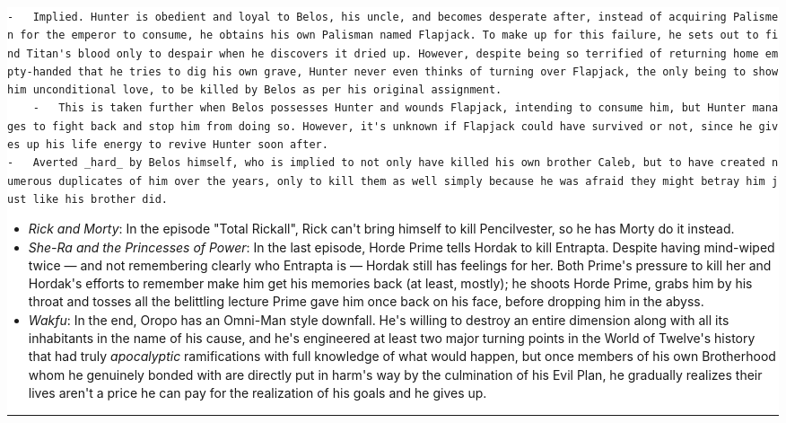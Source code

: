     -   Implied. Hunter is obedient and loyal to Belos, his uncle, and becomes desperate after, instead of acquiring Palismen for the emperor to consume, he obtains his own Palisman named Flapjack. To make up for this failure, he sets out to find Titan's blood only to despair when he discovers it dried up. However, despite being so terrified of returning home empty-handed that he tries to dig his own grave, Hunter never even thinks of turning over Flapjack, the only being to show him unconditional love, to be killed by Belos as per his original assignment.
        -   This is taken further when Belos possesses Hunter and wounds Flapjack, intending to consume him, but Hunter manages to fight back and stop him from doing so. However, it's unknown if Flapjack could have survived or not, since he gives up his life energy to revive Hunter soon after.
    -   Averted _hard_ by Belos himself, who is implied to not only have killed his own brother Caleb, but to have created numerous duplicates of him over the years, only to kill them as well simply because he was afraid they might betray him just like his brother did.
-   _Rick and Morty_: In the episode "Total Rickall", Rick can't bring himself to kill Pencilvester, so he has Morty do it instead.
-   _She-Ra and the Princesses of Power_: In the last episode, Horde Prime tells Hordak to kill Entrapta. Despite having mind-wiped twice — and not remembering clearly who Entrapta is — Hordak still has feelings for her. Both Prime's pressure to kill her and Hordak's efforts to remember make him get his memories back (at least, mostly); he shoots Horde Prime, grabs him by his throat and tosses all the belittling lecture Prime gave him once back on his face, before dropping him in the abyss.
-   _Wakfu_: In the end, Oropo has an Omni-Man style downfall. He's willing to destroy an entire dimension along with all its inhabitants in the name of his cause, and he's engineered at least two major turning points in the World of Twelve's history that had truly _apocalyptic_ ramifications with full knowledge of what would happen, but once members of his own Brotherhood whom he genuinely bonded with are directly put in harm's way by the culmination of his Evil Plan, he gradually realizes their lives aren't a price he can pay for the realization of his goals and he gives up.

___